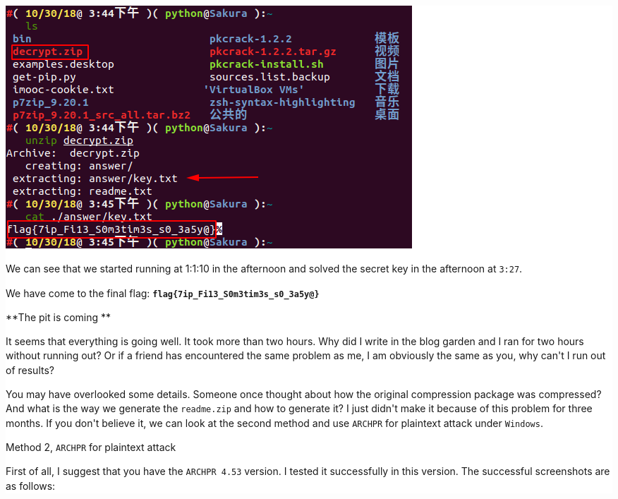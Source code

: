 ![pkcrack-to-flag](./figure/pkcrack-to-flag-04.png)



We can see that we started running at 1:1:10 in the afternoon and solved the secret key in the afternoon at `3:27`.


We have come to the final flag: **`flag{7ip_Fi13_S0m3tim3s_s0_3a5y@}`**


**The pit is coming **


It seems that everything is going well. It took more than two hours. Why did I write in the blog garden and I ran for two hours without running out? Or if a friend has encountered the same problem as me, I am obviously the same as you, why can&#39;t I run out of results?

You may have overlooked some details. Someone once thought about how the original compression package was compressed? And what is the way we generate the `readme.zip` and how to generate it? I just didn&#39;t make it because of this problem for three months. If you don&#39;t believe it, we can look at the second method and use `ARCHPR` for plaintext attack under `Windows`.


Method 2, `ARCHPR` for plaintext attack


First of all, I suggest that you have the `ARCHPR 4.53` version. I tested it successfully in this version. The successful screenshots are as follows:

